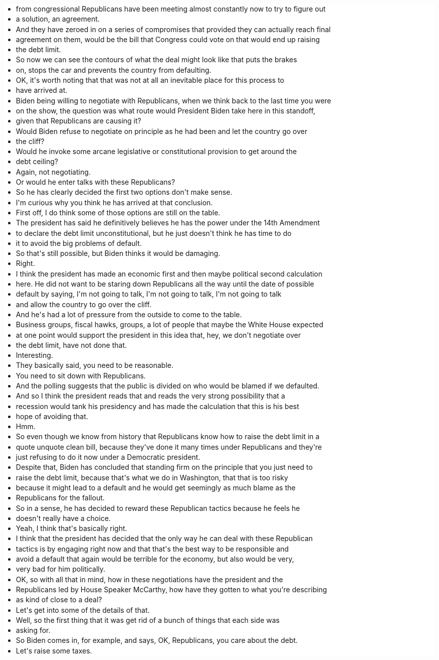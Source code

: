 *  from congressional Republicans have been meeting almost constantly now to try to figure out
*  a solution, an agreement.
*  And they have zeroed in on a series of compromises that provided they can actually reach final
*  agreement on them, would be the bill that Congress could vote on that would end up raising
*  the debt limit.
*  So now we can see the contours of what the deal might look like that puts the brakes
*  on, stops the car and prevents the country from defaulting.
*  OK, it's worth noting that that was not at all an inevitable place for this process to
*  have arrived at.
*  Biden being willing to negotiate with Republicans, when we think back to the last time you were
*  on the show, the question was what route would President Biden take here in this standoff,
*  given that Republicans are causing it?
*  Would Biden refuse to negotiate on principle as he had been and let the country go over
*  the cliff?
*  Would he invoke some arcane legislative or constitutional provision to get around the
*  debt ceiling?
*  Again, not negotiating.
*  Or would he enter talks with these Republicans?
*  So he has clearly decided the first two options don't make sense.
*  I'm curious why you think he has arrived at that conclusion.
*  First off, I do think some of those options are still on the table.
*  The president has said he definitively believes he has the power under the 14th Amendment
*  to declare the debt limit unconstitutional, but he just doesn't think he has time to do
*  it to avoid the big problems of default.
*  So that's still possible, but Biden thinks it would be damaging.
*  Right.
*  I think the president has made an economic first and then maybe political second calculation
*  here. He did not want to be staring down Republicans all the way until the date of possible
*  default by saying, I'm not going to talk, I'm not going to talk, I'm not going to talk
*  and allow the country to go over the cliff.
*  And he's had a lot of pressure from the outside to come to the table.
*  Business groups, fiscal hawks, groups, a lot of people that maybe the White House expected
*  at one point would support the president in this idea that, hey, we don't negotiate over
*  the debt limit, have not done that.
*  Interesting.
*  They basically said, you need to be reasonable.
*  You need to sit down with Republicans.
*  And the polling suggests that the public is divided on who would be blamed if we defaulted.
*  And so I think the president reads that and reads the very strong possibility that a
*  recession would tank his presidency and has made the calculation that this is his best
*  hope of avoiding that.
*  Hmm.
*  So even though we know from history that Republicans know how to raise the debt limit in a
*  quote unquote clean bill, because they've done it many times under Republicans and they're
*  just refusing to do it now under a Democratic president.
*  Despite that, Biden has concluded that standing firm on the principle that you just need to
*  raise the debt limit, because that's what we do in Washington, that that is too risky
*  because it might lead to a default and he would get seemingly as much blame as the
*  Republicans for the fallout.
*  So in a sense, he has decided to reward these Republican tactics because he feels he
*  doesn't really have a choice.
*  Yeah, I think that's basically right.
*  I think that the president has decided that the only way he can deal with these Republican
*  tactics is by engaging right now and that that's the best way to be responsible and
*  avoid a default that again would be terrible for the economy, but also would be very,
*  very bad for him politically.
*  OK, so with all that in mind, how in these negotiations have the president and the
*  Republicans led by House Speaker McCarthy, how have they gotten to what you're describing
*  as kind of close to a deal?
*  Let's get into some of the details of that.
*  Well, so the first thing that it was get rid of a bunch of things that each side was
*  asking for.
*  So Biden comes in, for example, and says, OK, Republicans, you care about the debt.
*  Let's raise some taxes.